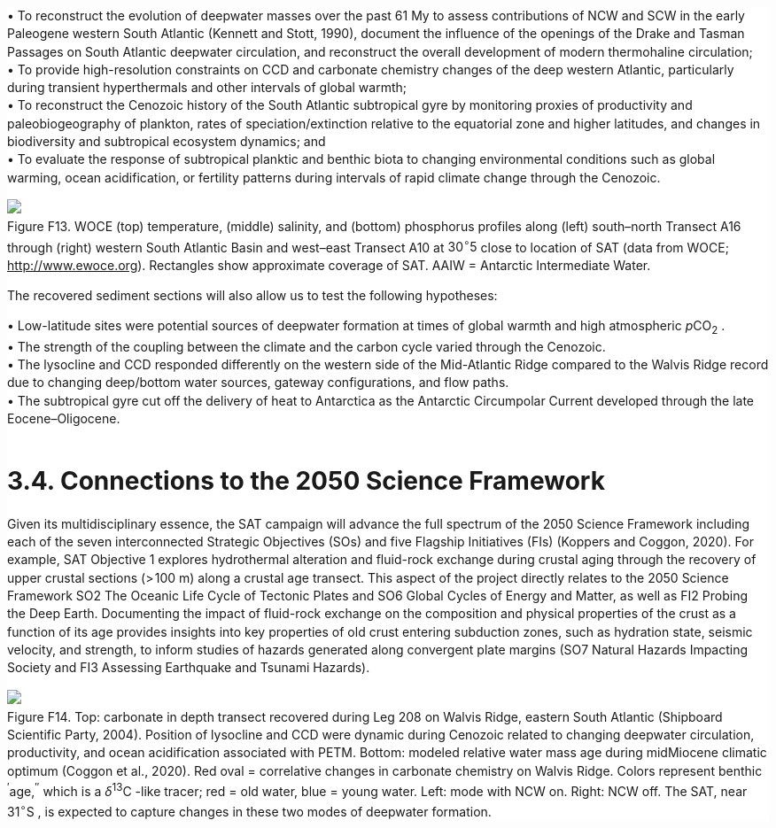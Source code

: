 • To reconstruct the evolution of deepwater masses over the past 61 My to assess contributions of NCW and SCW in the early Paleogene western South Atlantic (Kennett and Stott, 1990), document the influence of the openings of the Drake and Tasman Passages on South Atlantic deepwater circulation, and reconstruct the overall development of modern thermohaline circulation;   
• To provide high-resolution constraints on CCD and carbonate chemistry changes of the deep western Atlantic, particularly during transient hyperthermals and other intervals of global warmth;   
• To reconstruct the Cenozoic history of the South Atlantic subtropical gyre by monitoring proxies of productivity and paleobiogeography of plankton, rates of speciation/extinction relative to the equatorial zone and higher latitudes, and changes in biodiversity and subtropical ecosystem dynamics; and   
• To evaluate the response of subtropical planktic and benthic biota to changing environmental conditions such as global warming, ocean acidification, or fertility patterns during intervals of rapid climate change through the Cenozoic.  

![](images/f58048dfc64679df970d4a85c1a47190842ecbbec980462e98920283fedef725.jpg)  
Figure F13. WOCE (top) temperature, (middle) salinity, and (bottom) phosphorus profiles along (left) south–north Transect A16 through (right) western South Atlantic Basin and west–east Transect A10 at $30^{\circ}5$ close to location of SAT (data from WOCE; http://www.ewoce.org). Rectangles show approximate coverage of SAT. AAIW $=$ Antarctic Intermediate Water.  

The recovered sediment sections will also allow us to test the following hypotheses:  

• Low-latitude sites were potential sources of deepwater formation at times of global warmth and high atmospheric $p{\mathrm{CO}}_{2}$ .   
• The strength of the coupling between the climate and the carbon cycle varied through the Cenozoic.   
• The lysocline and CCD responded differently on the western side of the Mid-Atlantic Ridge compared to the Walvis Ridge record due to changing deep/bottom water sources, gateway configurations, and flow paths.   
• The subtropical gyre cut off the delivery of heat to Antarctica as the Antarctic Circumpolar Current developed through the late Eocene–Oligocene.  

# 3.4. Connections to the 2050 Science Framework  

Given its multidisciplinary essence, the SAT campaign will advance the full spectrum of the 2050 Science Framework including each of the seven interconnected Strategic Objectives (SOs) and five Flagship Initiatives (FIs) (Koppers and Coggon, 2020). For example, SAT Objective 1 explores hydrothermal alteration and fluid-rock exchange during crustal aging through the recovery of upper crustal sections $\left(>\!100\mathrm{~m}\right)$ along a crustal age transect. This aspect of the project directly relates to the 2050 Science Framework SO2 The Oceanic Life Cycle of Tectonic Plates and SO6 Global Cycles of Energy and Matter, as well as FI2 Probing the Deep Earth. Documenting the impact of fluid-rock exchange on the composition and physical properties of the crust as a function of its age provides insights into key properties of old crust entering subduction zones, such as hydration state, seismic velocity, and strength, to inform studies of hazards generated along convergent plate margins (SO7 Natural Hazards Impacting Society and FI3 Assessing Earthquake and Tsunami Hazards).  

![](images/1bbf1e1cd5581bdf4a6194dfc0520f0742de69a86895eb7b946e80643e894049.jpg)  
Figure F14. Top: carbonate in depth transect recovered during Leg 208 on Walvis Ridge, eastern South Atlantic (Shipboard Scientific Party, 2004). Position of lysocline and CCD were dynamic during Cenozoic related to changing deepwater circulation, productivity, and ocean acidification associated with PETM. Bottom: modeled relative water mass age during midMiocene climatic optimum (Coggon et al., 2020). Red oval $=$ correlative changes in carbonate chemistry on Walvis Ridge. Colors represent benthic $\,^{\prime}\mathsf{a g e},^{\prime\prime}$ which is a $\delta^{13}\mathsf{C}$ -like tracer; red $=$ old water, blue $=$ young water. Left: mode with NCW on. Right: NCW off. The SAT, near $31^{\circ}\mathsf{S}$ , is expected to capture changes in these two modes of deepwater formation.  
